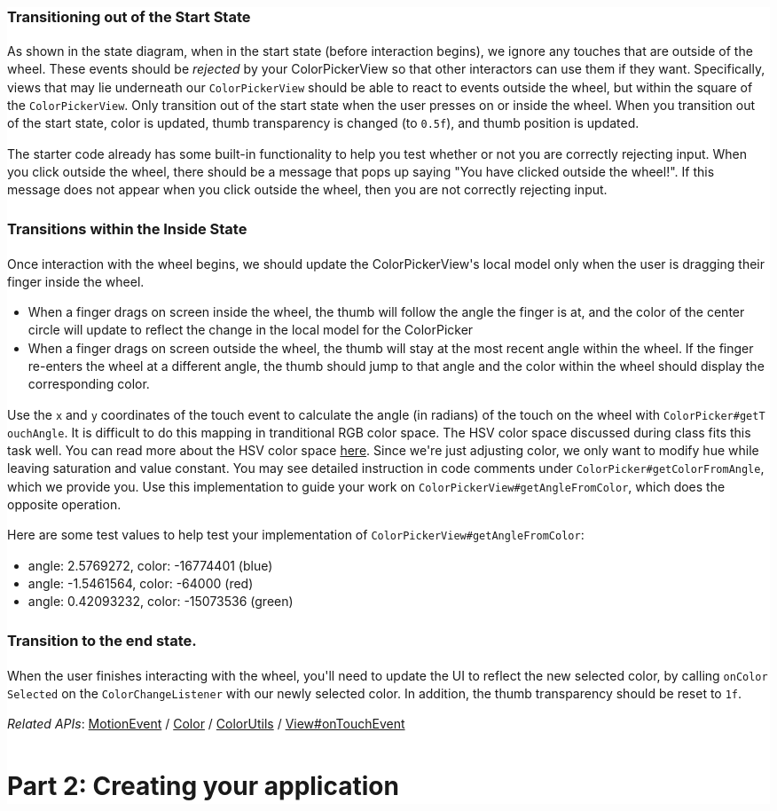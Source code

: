 ### Transitioning out of the Start State

As shown in the state diagram, when in the start state (before interaction begins), we ignore any touches that are outside of the wheel. These events should be _rejected_ by your ColorPickerView so that other interactors can use them if they want. Specifically, views that may lie underneath our `ColorPickerView` should be able to react to events outside the wheel, but within the square of the `ColorPickerView`. Only transition out of the start state when the user presses on or inside the wheel. When you transition out of the start state, color is updated, thumb transparency is changed (to `0.5f`), and thumb position is updated.

The starter code already has some built-in functionality to help you test whether or not you are correctly rejecting input. When you click outside the wheel, there should be a message that pops up saying "You have clicked outside the wheel!". If this message does not appear when you click outside the wheel, then you are not correctly rejecting input.

### Transitions within the Inside State

Once interaction with the wheel begins, we should update the ColorPickerView's local model only when the user is dragging their finger inside the wheel.

- When a finger drags on screen inside the wheel, the thumb will follow the angle the finger is at, and the color of the center circle will update to reflect the change in the local model for the ColorPicker
- When a finger drags on screen outside the wheel, the thumb will stay at the most recent angle within the wheel. If the finger re-enters the wheel at a different angle, the thumb should jump to that angle and the color within the wheel should display the corresponding color.

Use the `x` and `y` coordinates of the touch event to calculate the angle (in radians) of the touch on the wheel with `ColorPicker#getTouchAngle`. It is difficult to do this mapping in tranditional RGB color space. The HSV color space discussed during class fits this task well. You can read more about the HSV color space [here](https://en.wikipedia.org/wiki/HSL_and_HSV). Since we're just adjusting color, we only want to modify hue while leaving saturation and value constant. You may see detailed instruction in code comments under `ColorPicker#getColorFromAngle`, which we provide you. Use this implementation to guide your work on `ColorPickerView#getAngleFromColor`, which does the opposite operation. 

Here are some test values to help test your implementation of `ColorPickerView#getAngleFromColor`:
- angle: 2.5769272, color: -16774401 (blue)
- angle: -1.5461564, color: -64000 (red)
- angle: 0.42093232, color: -15073536 (green)

### Transition to the end state.

When the user finishes interacting with the wheel, you'll need to update the UI to reflect the new selected color, by calling `onColorSelected` on the `ColorChangeListener` with our newly selected color. In addition, the thumb transparency should be reset to `1f`.

_Related APIs_:
[MotionEvent](https://developer.android.com/reference/android/view/MotionEvent) / [Color](https://developer.android.com/reference/android/graphics/Color) / [ColorUtils](https://developer.android.com/reference/android/support/v4/graphics/ColorUtils) / [View#onTouchEvent](<https://developer.android.com/reference/android/view/View.html#onTouchEvent(android.view.MotionEvent)>)

# Part 2: Creating your application
